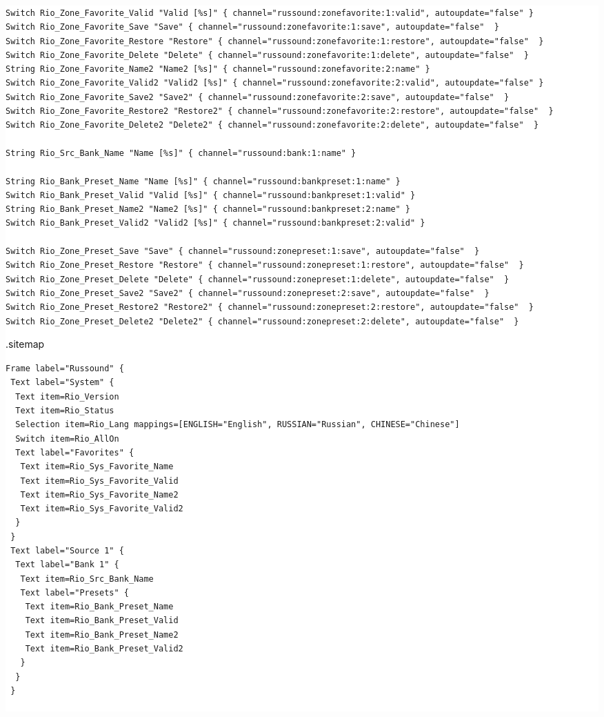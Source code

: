 ```
Switch Rio_Zone_Favorite_Valid "Valid [%s]" { channel="russound:zonefavorite:1:valid", autoupdate="false" }
Switch Rio_Zone_Favorite_Save "Save" { channel="russound:zonefavorite:1:save", autoupdate="false"  }
Switch Rio_Zone_Favorite_Restore "Restore" { channel="russound:zonefavorite:1:restore", autoupdate="false"  }
Switch Rio_Zone_Favorite_Delete "Delete" { channel="russound:zonefavorite:1:delete", autoupdate="false"  }
String Rio_Zone_Favorite_Name2 "Name2 [%s]" { channel="russound:zonefavorite:2:name" }
Switch Rio_Zone_Favorite_Valid2 "Valid2 [%s]" { channel="russound:zonefavorite:2:valid", autoupdate="false" }
Switch Rio_Zone_Favorite_Save2 "Save2" { channel="russound:zonefavorite:2:save", autoupdate="false"  }
Switch Rio_Zone_Favorite_Restore2 "Restore2" { channel="russound:zonefavorite:2:restore", autoupdate="false"  }
Switch Rio_Zone_Favorite_Delete2 "Delete2" { channel="russound:zonefavorite:2:delete", autoupdate="false"  }

String Rio_Src_Bank_Name "Name [%s]" { channel="russound:bank:1:name" }

String Rio_Bank_Preset_Name "Name [%s]" { channel="russound:bankpreset:1:name" }
Switch Rio_Bank_Preset_Valid "Valid [%s]" { channel="russound:bankpreset:1:valid" }
String Rio_Bank_Preset_Name2 "Name2 [%s]" { channel="russound:bankpreset:2:name" }
Switch Rio_Bank_Preset_Valid2 "Valid2 [%s]" { channel="russound:bankpreset:2:valid" }

Switch Rio_Zone_Preset_Save "Save" { channel="russound:zonepreset:1:save", autoupdate="false"  }
Switch Rio_Zone_Preset_Restore "Restore" { channel="russound:zonepreset:1:restore", autoupdate="false"  }
Switch Rio_Zone_Preset_Delete "Delete" { channel="russound:zonepreset:1:delete", autoupdate="false"  }
Switch Rio_Zone_Preset_Save2 "Save2" { channel="russound:zonepreset:2:save", autoupdate="false"  }
Switch Rio_Zone_Preset_Restore2 "Restore2" { channel="russound:zonepreset:2:restore", autoupdate="false"  }
Switch Rio_Zone_Preset_Delete2 "Delete2" { channel="russound:zonepreset:2:delete", autoupdate="false"  }
```

.sitemap
```
Frame label="Russound" {
 Text label="System" {
  Text item=Rio_Version
  Text item=Rio_Status
  Selection item=Rio_Lang mappings=[ENGLISH="English", RUSSIAN="Russian", CHINESE="Chinese"]
  Switch item=Rio_AllOn
  Text label="Favorites" {
   Text item=Rio_Sys_Favorite_Name
   Text item=Rio_Sys_Favorite_Valid
   Text item=Rio_Sys_Favorite_Name2
   Text item=Rio_Sys_Favorite_Valid2
  }
 }
 Text label="Source 1" {
  Text label="Bank 1" {
   Text item=Rio_Src_Bank_Name
   Text label="Presets" {
    Text item=Rio_Bank_Preset_Name
    Text item=Rio_Bank_Preset_Valid
    Text item=Rio_Bank_Preset_Name2
    Text item=Rio_Bank_Preset_Valid2
   }
  }
 }
 
```